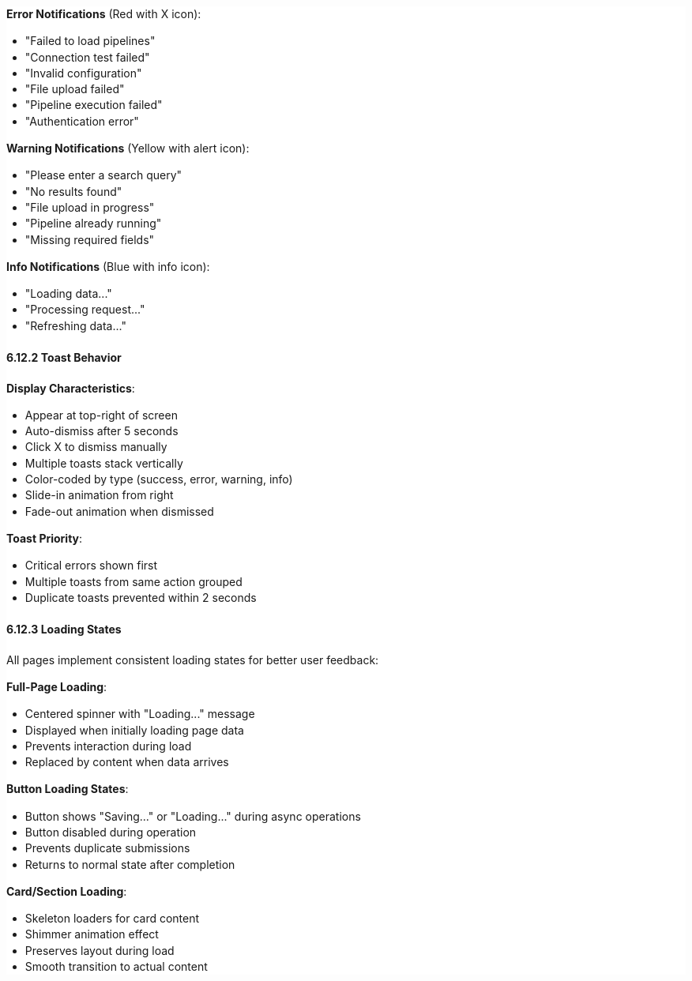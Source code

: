 **Error Notifications** (Red with X icon):
- "Failed to load pipelines"
- "Connection test failed"
- "Invalid configuration"
- "File upload failed"
- "Pipeline execution failed"
- "Authentication error"

**Warning Notifications** (Yellow with alert icon):
- "Please enter a search query"
- "No results found"
- "File upload in progress"
- "Pipeline already running"
- "Missing required fields"

**Info Notifications** (Blue with info icon):
- "Loading data..."
- "Processing request..."
- "Refreshing data..."

#### 6.12.2 Toast Behavior

**Display Characteristics**:
- Appear at top-right of screen
- Auto-dismiss after 5 seconds
- Click X to dismiss manually
- Multiple toasts stack vertically
- Color-coded by type (success, error, warning, info)
- Slide-in animation from right
- Fade-out animation when dismissed

**Toast Priority**:
- Critical errors shown first
- Multiple toasts from same action grouped
- Duplicate toasts prevented within 2 seconds

#### 6.12.3 Loading States

All pages implement consistent loading states for better user feedback:

**Full-Page Loading**:
- Centered spinner with "Loading..." message
- Displayed when initially loading page data
- Prevents interaction during load
- Replaced by content when data arrives

**Button Loading States**:
- Button shows "Saving..." or "Loading..." during async operations
- Button disabled during operation
- Prevents duplicate submissions
- Returns to normal state after completion

**Card/Section Loading**:
- Skeleton loaders for card content
- Shimmer animation effect
- Preserves layout during load
- Smooth transition to actual content
